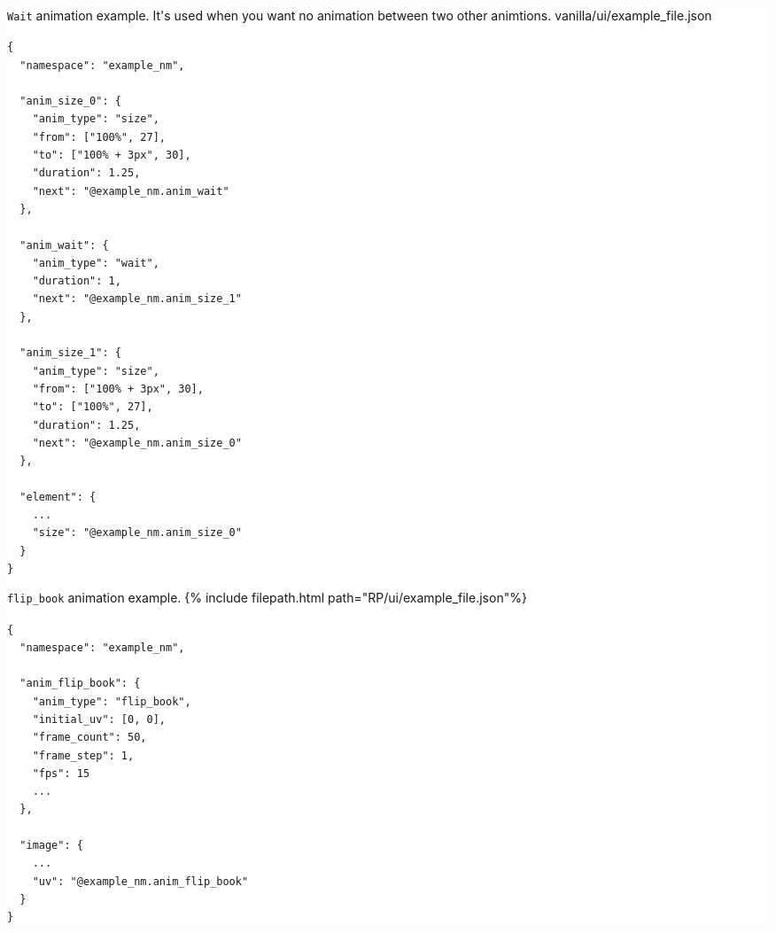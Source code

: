 `Wait` animation example. It's used when you want no animation between two other animtions.
<CodeHeader>vanilla/ui/example_file.json</CodeHeader>

```jsonc
{
  "namespace": "example_nm",

  "anim_size_0": {
    "anim_type": "size",
    "from": ["100%", 27],
    "to": ["100% + 3px", 30],
    "duration": 1.25,
    "next": "@example_nm.anim_wait"
  },

  "anim_wait": {
    "anim_type": "wait",
    "duration": 1,
    "next": "@example_nm.anim_size_1"
  },

  "anim_size_1": {
    "anim_type": "size",
    "from": ["100% + 3px", 30],
    "to": ["100%", 27],
    "duration": 1.25,
    "next": "@example_nm.anim_size_0"
  },

  "element": {
    ...
    "size": "@example_nm.anim_size_0"
  }
}
```

`flip_book` animation example.
{% include filepath.html path="RP/ui/example_file.json"%}

```jsonc
{
  "namespace": "example_nm",

  "anim_flip_book": {
    "anim_type": "flip_book",
    "initial_uv": [0, 0],
    "frame_count": 50,
    "frame_step": 1,
    "fps": 15
    ...
  },

  "image": {
    ...
    "uv": "@example_nm.anim_flip_book"
  }
}
```
